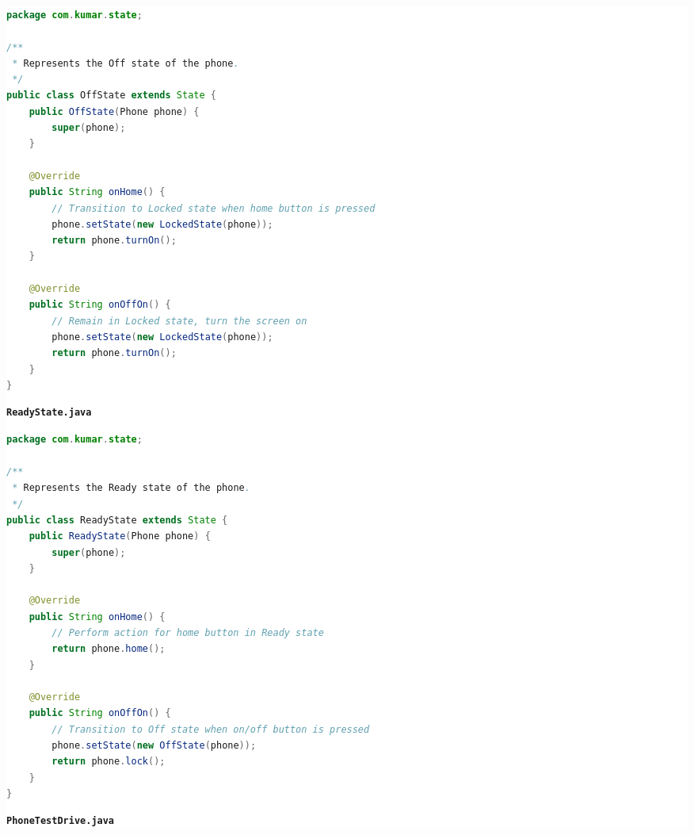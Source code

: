 ```java
package com.kumar.state;

/**
 * Represents the Off state of the phone.
 */
public class OffState extends State {
    public OffState(Phone phone) {
        super(phone);
    }

    @Override
    public String onHome() {
        // Transition to Locked state when home button is pressed
        phone.setState(new LockedState(phone));
        return phone.turnOn();
    }

    @Override
    public String onOffOn() {
        // Remain in Locked state, turn the screen on
        phone.setState(new LockedState(phone));
        return phone.turnOn();
    }
}
```
**`ReadyState.java`**

```java
package com.kumar.state;

/**
 * Represents the Ready state of the phone.
 */
public class ReadyState extends State {
    public ReadyState(Phone phone) {
        super(phone);
    }

    @Override
    public String onHome() {
        // Perform action for home button in Ready state
        return phone.home();
    }

    @Override
    public String onOffOn() {
        // Transition to Off state when on/off button is pressed
        phone.setState(new OffState(phone));
        return phone.lock();
    }
}
```
**`PhoneTestDrive.java`**
